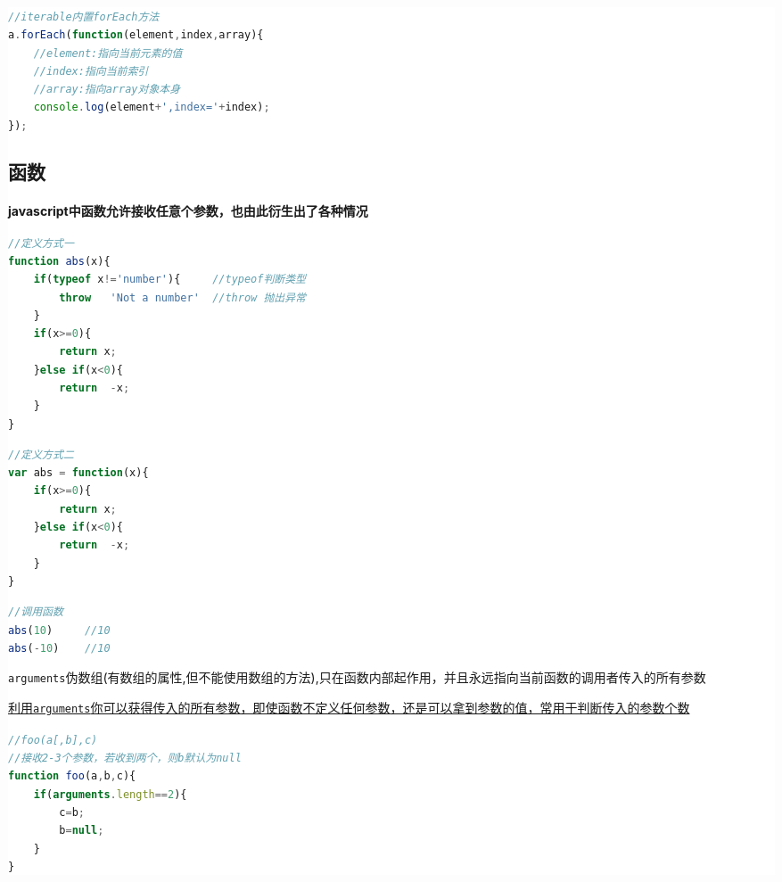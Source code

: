 ```javascript
//iterable内置forEach方法
a.forEach(function(element,index,array){
    //element:指向当前元素的值
    //index:指向当前索引
    //array:指向array对象本身
    console.log(element+',index='+index);
});
```



## 函数

**javascript中函数允许接收任意个参数，也由此衍生出了各种情况**

```javascript
//定义方式一
function abs(x){
    if(typeof x!='number'){		//typeof判断类型
        throw	'Not a number'	//throw 抛出异常
    }
    if(x>=0){
        return x;
    }else if(x<0){
        return	-x;
    }
}
```

```javascript
//定义方式二
var abs = function(x){
    if(x>=0){
        return x;
    }else if(x<0){
        return	-x;
    }
}
```

```javascript
//调用函数
abs(10)		//10
abs(-10)	//10
```



`arguments`伪数组(有数组的属性,但不能使用数组的方法),只在函数内部起作用，并且永远指向当前函数的调用者传入的所有参数

<u>利用`arguments`你可以获得传入的所有参数，即使函数不定义任何参数，还是可以拿到参数的值，常用于判断传入的参数个数</u>

```javascript
//foo(a[,b],c)
//接收2-3个参数，若收到两个，则b默认为null
function foo(a,b,c){
    if(arguments.length==2){
        c=b;
        b=null;
    }
}
```
